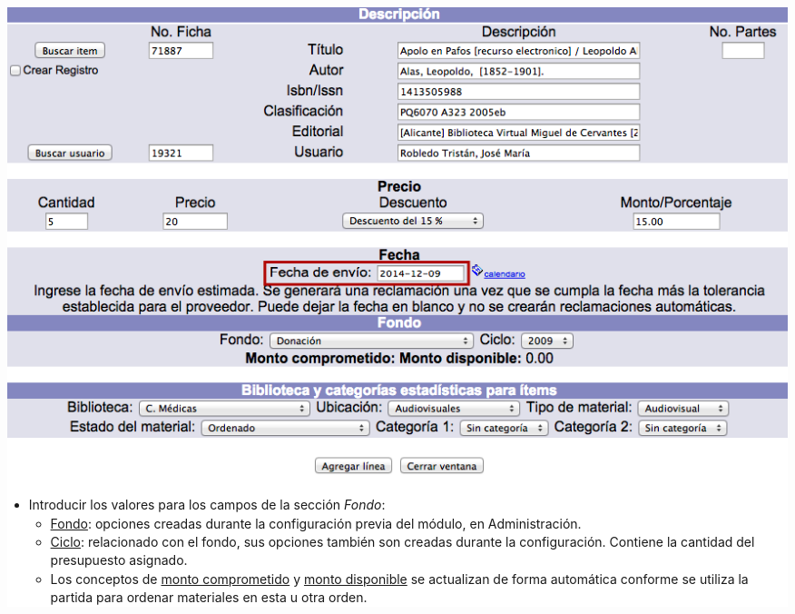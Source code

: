 <img src="Info_fecha_lineas.png" alt="Datos de línea de orden relacionados con fecha" id="datosdelneadeordenrelacionadosconfecha" />

-   Introducir los valores para los campos de la sección *Fondo*:
    -   <span style="text-decoration: underline;">Fondo</span>: opciones
        creadas durante la configuración previa del módulo, en
        Administración.
    -   <span style="text-decoration: underline;">Ciclo</span>:
        relacionado con el fondo, sus opciones también son creadas
        durante la configuración. Contiene la cantidad del presupuesto
        asignado.
    -   Los conceptos de <span style="text-decoration: underline;">monto
        comprometido</span> y <span
        style="text-decoration: underline;">monto disponible</span> se
        actualizan de forma automática conforme se utiliza la partida
        para ordenar materiales en esta u otra orden.
